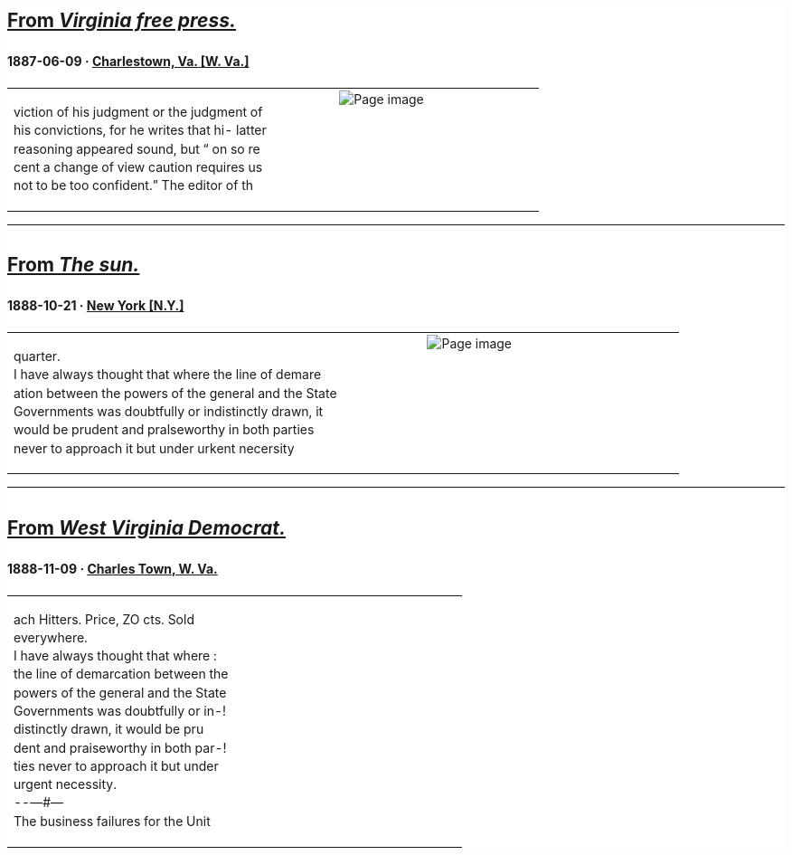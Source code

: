 ## [From _Virginia free press._](https://www.loc.gov/resource/sn84026784/1887-06-09/ed-1/?sp=2)

#### 1887-06-09 &middot; [Charlestown, Va. [W. Va.]](http://dbpedia.org/resource/Charles_Town%2C_West_Virginia)

<table style="width: 100%;"><tr><td style="width: 50%">

  
viction of his judgment or the judgment of  
his convictions, for he writes that hi- latter  
reasoning appeared sound, but “ on so re­  
cent a change of view caution requires us  
not to be too confident.” The editor of th
</td><td style="width: 50%; max-height: 75%; margin: auto; display: block;">
<img alt="Page image" src="https://tile.loc.gov/image-services/iiif/service:ndnp:wvu:batch_wvu_kump_ver01:data:sn84026784:004141867079:1887060901:0095/pct:19.53495260663507,13.532035244207549,12.559241706161137,3.034917872294137/!600,600/0/default.jpg"/>
</td>
</tr></table>

---

## [From _The sun._](https://www.loc.gov/resource/sn83030272/1888-10-21/ed-1/?sp=4)

#### 1888-10-21 &middot; [New York [N.Y.]](http://dbpedia.org/resource/New_York_City)

<table style="width: 100%;"><tr><td style="width: 50%">

 quarter.  
I have always thought that where the line of demare­  
ation between the powers of the general and the State  
Governments was doubtfully or indistinctly drawn, it  
would be prudent and pralseworthy in both parties  
never to approach it but under urkent necersity
</td><td style="width: 50%; max-height: 75%; margin: auto; display: block;">
<img alt="Page image" src="https://tile.loc.gov/image-services/iiif/service:ndnp:nn:batch_nn_lorca_ver01:data:sn83030272:00206533109:1888102101:0609/pct:283.26937835763624,290.4209884075656,51.95702225633154,9.029896278218425/!600,600/0/default.jpg"/>
</td>
</tr></table>

---

## [From _West Virginia Democrat._](https://www.loc.gov/resource/sn85059778/1888-11-09/ed-1/?sp=2)

#### 1888-11-09 &middot; [Charles Town, W. Va.](http://dbpedia.org/resource/Charles_Town%2C_West_Virginia)

<table style="width: 100%;"><tr><td style="width: 50%">

  
ach Hitters. Price, ZO cts. Sold  
everywhere.  
I have always thought that where :  
the line of demarcation between the  
powers of the general and the State  
Governments was doubtfully or in-!  
distinctly drawn, it would be pru­  
dent and praiseworthy in both par-!  
ties never to approach it but under  
urgent necessity.  
--—#—­  
The business failures for the Unit
</td><td style="width: 50%; max-height: 75%; margin: auto; display: block;">